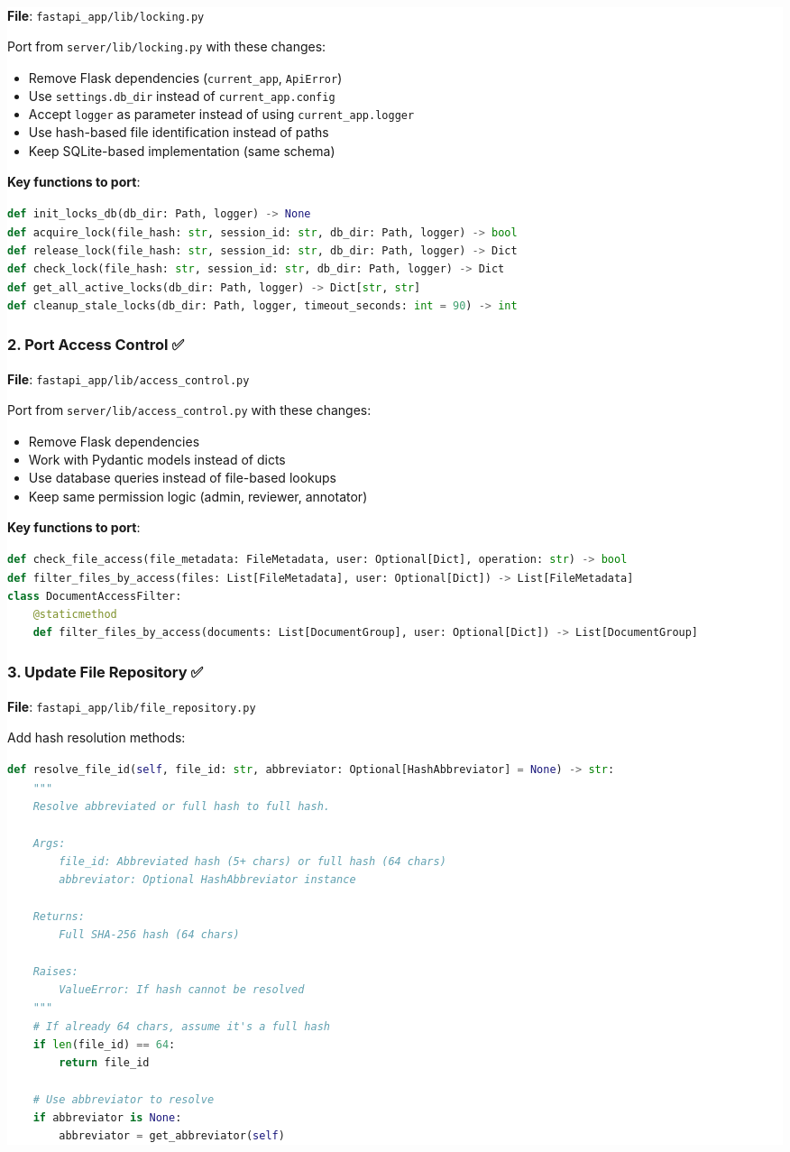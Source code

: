 **File**: `fastapi_app/lib/locking.py`

Port from `server/lib/locking.py` with these changes:

- Remove Flask dependencies (`current_app`, `ApiError`)
- Use `settings.db_dir` instead of `current_app.config`
- Accept `logger` as parameter instead of using `current_app.logger`
- Use hash-based file identification instead of paths
- Keep SQLite-based implementation (same schema)

**Key functions to port**:
```python
def init_locks_db(db_dir: Path, logger) -> None
def acquire_lock(file_hash: str, session_id: str, db_dir: Path, logger) -> bool
def release_lock(file_hash: str, session_id: str, db_dir: Path, logger) -> Dict
def check_lock(file_hash: str, session_id: str, db_dir: Path, logger) -> Dict
def get_all_active_locks(db_dir: Path, logger) -> Dict[str, str]
def cleanup_stale_locks(db_dir: Path, logger, timeout_seconds: int = 90) -> int
```

### 2. Port Access Control ✅

**File**: `fastapi_app/lib/access_control.py`

Port from `server/lib/access_control.py` with these changes:

- Remove Flask dependencies
- Work with Pydantic models instead of dicts
- Use database queries instead of file-based lookups
- Keep same permission logic (admin, reviewer, annotator)

**Key functions to port**:
```python
def check_file_access(file_metadata: FileMetadata, user: Optional[Dict], operation: str) -> bool
def filter_files_by_access(files: List[FileMetadata], user: Optional[Dict]) -> List[FileMetadata]
class DocumentAccessFilter:
    @staticmethod
    def filter_files_by_access(documents: List[DocumentGroup], user: Optional[Dict]) -> List[DocumentGroup]
```

### 3. Update File Repository ✅

**File**: `fastapi_app/lib/file_repository.py`

Add hash resolution methods:

```python
def resolve_file_id(self, file_id: str, abbreviator: Optional[HashAbbreviator] = None) -> str:
    """
    Resolve abbreviated or full hash to full hash.

    Args:
        file_id: Abbreviated hash (5+ chars) or full hash (64 chars)
        abbreviator: Optional HashAbbreviator instance

    Returns:
        Full SHA-256 hash (64 chars)

    Raises:
        ValueError: If hash cannot be resolved
    """
    # If already 64 chars, assume it's a full hash
    if len(file_id) == 64:
        return file_id

    # Use abbreviator to resolve
    if abbreviator is None:
        abbreviator = get_abbreviator(self)
```